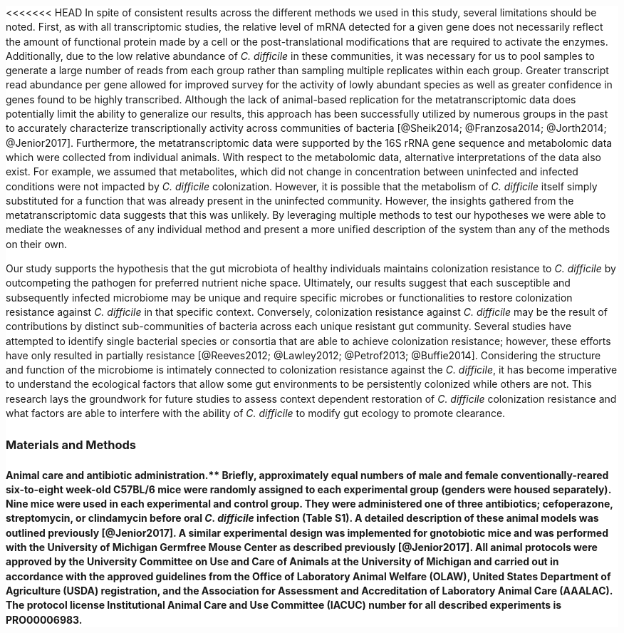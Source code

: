 <<<<<<< HEAD
In spite of consistent results across the different methods we used in this study, several limitations should be noted. First, as with all transcriptomic studies, the relative level of mRNA detected for a given gene does not necessarily reflect the amount of functional protein made by a cell or the post-translational modifications that are required to activate the enzymes. Additionally, due to the low relative abundance of *C. difficile* in these communities, it was necessary for us to pool samples to generate a large number of reads from each group rather than sampling multiple replicates within each group. Greater transcript read abundance per gene allowed for improved survey for the activity of lowly abundant species as well as greater confidence in genes found to be highly transcribed. Although the lack of animal-based replication for the metatranscriptomic data does potentially limit the ability to generalize our results, this approach has been successfully utilized by numerous groups in the past to accurately characterize transcriptionally activity across communities of bacteria [@Sheik2014; @Franzosa2014; @Jorth2014; @Jenior2017]. Furthermore, the metatranscriptomic data were supported by the 16S rRNA gene sequence and metabolomic data which were collected from individual animals. With respect to the  metabolomic data, alternative interpretations of the data also exist. For example, we assumed that metabolites, which did not change in concentration between uninfected and infected conditions were not impacted by *C. difficile* colonization. However, it is possible that the metabolism of *C. difficile* itself simply substituted for a function that was already present in the uninfected community. However, the insights gathered from the metatranscriptomic data suggests that this was unlikely. By leveraging multiple methods to test our hypotheses we were able to mediate the weaknesses of any individual method and present a more unified description of the system than any of the methods on their own.

Our study supports the hypothesis that the gut microbiota of healthy individuals maintains colonization resistance to *C. difficile* by outcompeting the pathogen for preferred nutrient niche space. Ultimately, our results suggest that each susceptible and subsequently infected microbiome may be unique and require specific microbes or functionalities to restore colonization resistance against *C. difficile* in that specific context. Conversely, colonization resistance against *C. difficile* may be the result of contributions by distinct sub-communities of bacteria across each unique resistant gut community. Several studies have attempted to identify single bacterial species or consortia that are able to achieve colonization resistance; however, these efforts have only resulted in partially resistance [@Reeves2012; @Lawley2012; @Petrof2013; @Buffie2014]. Considering the structure and function of the microbiome is intimately connected to colonization resistance against the *C. difficile*, it has become imperative to understand the ecological factors that allow some gut environments to be persistently colonized while others are not. This research lays the groundwork for future studies to assess context dependent restoration of *C. difficile* colonization resistance and what factors are able to interfere with the ability of *C. difficile* to modify gut ecology to promote clearance.


### Materials and Methods

#### Animal care and antibiotic administration.** Briefly, approximately equal numbers of male and female conventionally-reared six-to-eight week-old C57BL/6 mice were randomly assigned to each experimental group (genders were housed separately). Nine mice were used in each experimental and control group. They were administered one of three antibiotics; cefoperazone, streptomycin, or clindamycin before oral *C. difficile* infection (Table S1). A detailed description of these animal models was outlined previously [@Jenior2017]. A similar experimental design was implemented for gnotobiotic mice and was performed with the University of Michigan Germfree Mouse Center as described previously [@Jenior2017]. All animal protocols were approved by the University Committee on Use and Care of Animals at the University of Michigan and carried out in accordance with the approved guidelines from the Office of Laboratory Animal Welfare (OLAW), United States Department of Agriculture (USDA) registration, and the Association for Assessment and Accreditation of Laboratory Animal Care (AAALAC). The protocol license Institutional Animal Care and Use Committee (IACUC) number for all described experiments is PRO00006983.
